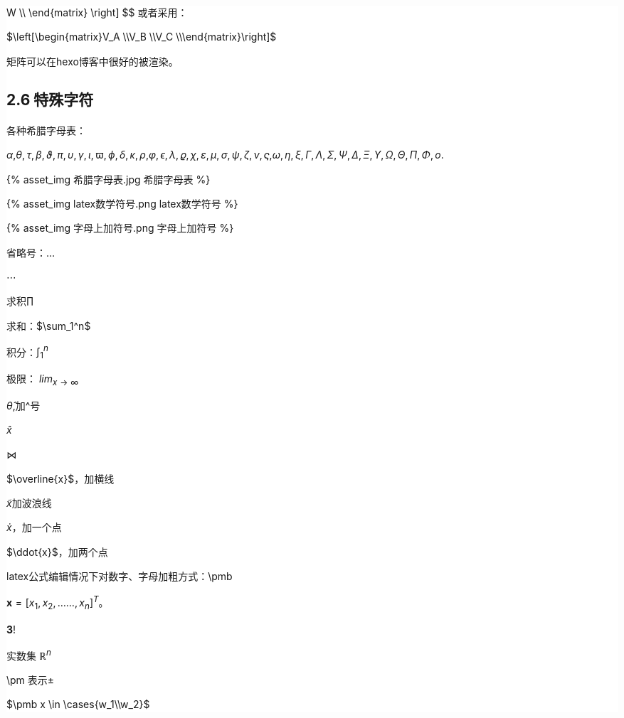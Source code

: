 W \\\\
\end{matrix}
\right]
$$
或者采用：

$\left[\begin{matrix}V_A \\V_B \\V_C \\\end{matrix}\right]$

矩阵可以在hexo博客中很好的被渲染。

## 2.6 特殊字符

各种希腊字母表：

$\alpha,$$\theta,\tau,\beta,\vartheta,\pi,\upsilon,\gamma,\iota,\varpi,\phi,\delta,\kappa,\rho,$$\varphi,\epsilon,\lambda,\varrho,\chi,\varepsilon,\mu,\sigma,\psi,\zeta,\nu,\varsigma,$$\omega,\eta,\xi,\Gamma,\Lambda,\Sigma,\Psi,\Delta,\Xi,\Upsilon,\Omega,\Theta,\Pi,\Phi,o$.

{% asset_img 希腊字母表.jpg 希腊字母表 %}

{% asset_img latex数学符号.png latex数学符号 %}

{% asset_img 字母上加符号.png 字母上加符号 %}

省略号：$\dots$

$\cdots$

求积$\prod$

求和：$\sum_1^n$

积分：$\int_1^n$

极限： $lim_{x \to \infty}$

$\hat{\theta}$,加^号

$\widehat{x}$

$\Join$

$\overline{x}$，加横线

$\widetilde{x}$加波浪线

$\dot{x}$，加一个点

$\ddot{x}$，加两个点

latex公式编辑情况下对数字、字母加粗方式：\pmb

$\pmb x=[x_1,x_2,……,x_n]^T$。

$\pmb 3!$

实数集 $\mathbb{R}^n$



\pm 表示$\pm$

 $\pmb x \in \cases{w_1\\w_2}$


[^1]: [mermaid语法说明](https://mermaidjs.github.io/)
[^2]: 注脚的解释
[1]: http://meta.math.stackexchange.com/questions/5020/mathjax-basic-tutorial-and-quick-reference
[2]: https://mermaidjs.github.io/
[3]: https://mermaidjs.github.io/
[4]: http://adrai.github.io/flowchart.js/